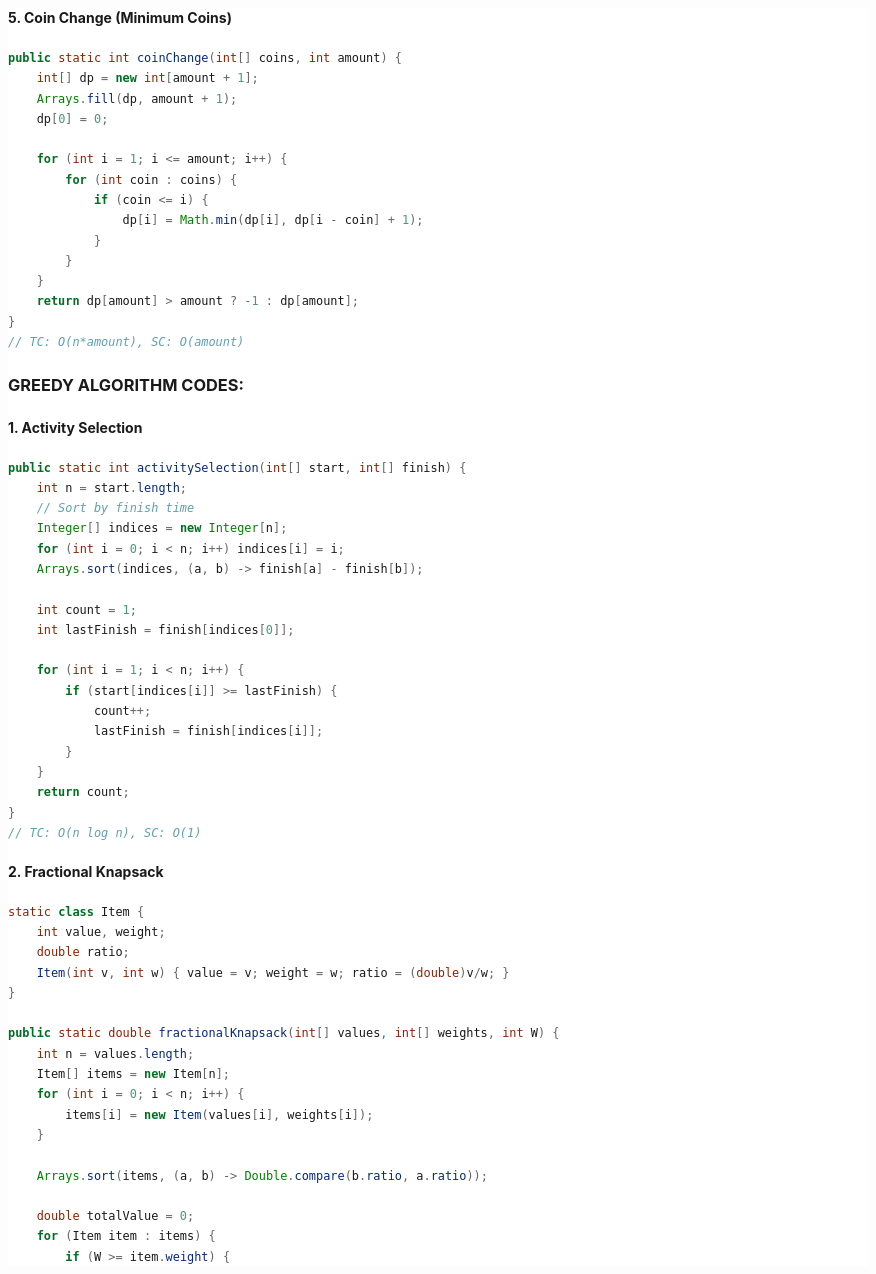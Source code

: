 #### 5. Coin Change (Minimum Coins)
```java
public static int coinChange(int[] coins, int amount) {
    int[] dp = new int[amount + 1];
    Arrays.fill(dp, amount + 1);
    dp[0] = 0;
    
    for (int i = 1; i <= amount; i++) {
        for (int coin : coins) {
            if (coin <= i) {
                dp[i] = Math.min(dp[i], dp[i - coin] + 1);
            }
        }
    }
    return dp[amount] > amount ? -1 : dp[amount];
}
// TC: O(n*amount), SC: O(amount)
```

### GREEDY ALGORITHM CODES:

#### 1. Activity Selection
```java
public static int activitySelection(int[] start, int[] finish) {
    int n = start.length;
    // Sort by finish time
    Integer[] indices = new Integer[n];
    for (int i = 0; i < n; i++) indices[i] = i;
    Arrays.sort(indices, (a, b) -> finish[a] - finish[b]);
    
    int count = 1;
    int lastFinish = finish[indices[0]];
    
    for (int i = 1; i < n; i++) {
        if (start[indices[i]] >= lastFinish) {
            count++;
            lastFinish = finish[indices[i]];
        }
    }
    return count;
}
// TC: O(n log n), SC: O(1)
```

#### 2. Fractional Knapsack
```java
static class Item {
    int value, weight;
    double ratio;
    Item(int v, int w) { value = v; weight = w; ratio = (double)v/w; }
}

public static double fractionalKnapsack(int[] values, int[] weights, int W) {
    int n = values.length;
    Item[] items = new Item[n];
    for (int i = 0; i < n; i++) {
        items[i] = new Item(values[i], weights[i]);
    }
    
    Arrays.sort(items, (a, b) -> Double.compare(b.ratio, a.ratio));
    
    double totalValue = 0;
    for (Item item : items) {
        if (W >= item.weight) {
```